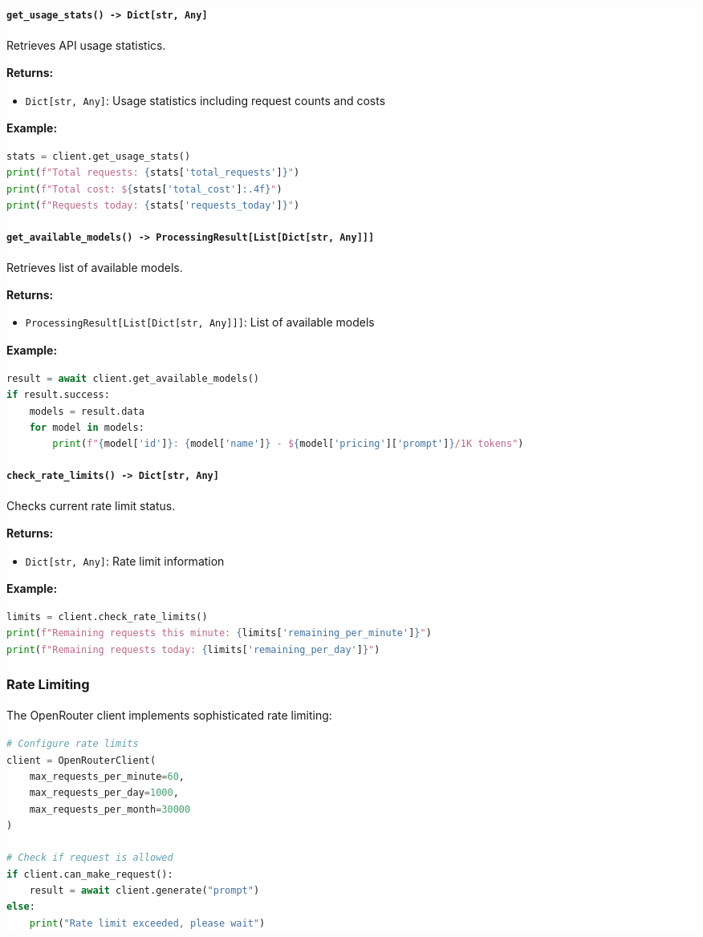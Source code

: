 #### `get_usage_stats() -> Dict[str, Any]`

Retrieves API usage statistics.

**Returns:**
- `Dict[str, Any]`: Usage statistics including request counts and costs

**Example:**
```python
stats = client.get_usage_stats()
print(f"Total requests: {stats['total_requests']}")
print(f"Total cost: ${stats['total_cost']:.4f}")
print(f"Requests today: {stats['requests_today']}")
```

#### `get_available_models() -> ProcessingResult[List[Dict[str, Any]]]`

Retrieves list of available models.

**Returns:**
- `ProcessingResult[List[Dict[str, Any]]]`: List of available models

**Example:**
```python
result = await client.get_available_models()
if result.success:
    models = result.data
    for model in models:
        print(f"{model['id']}: {model['name']} - ${model['pricing']['prompt']}/1K tokens")
```

#### `check_rate_limits() -> Dict[str, Any]`

Checks current rate limit status.

**Returns:**
- `Dict[str, Any]`: Rate limit information

**Example:**
```python
limits = client.check_rate_limits()
print(f"Remaining requests this minute: {limits['remaining_per_minute']}")
print(f"Remaining requests today: {limits['remaining_per_day']}")
```

### Rate Limiting

The OpenRouter client implements sophisticated rate limiting:

```python
# Configure rate limits
client = OpenRouterClient(
    max_requests_per_minute=60,
    max_requests_per_day=1000,
    max_requests_per_month=30000
)

# Check if request is allowed
if client.can_make_request():
    result = await client.generate("prompt")
else:
    print("Rate limit exceeded, please wait")
```
